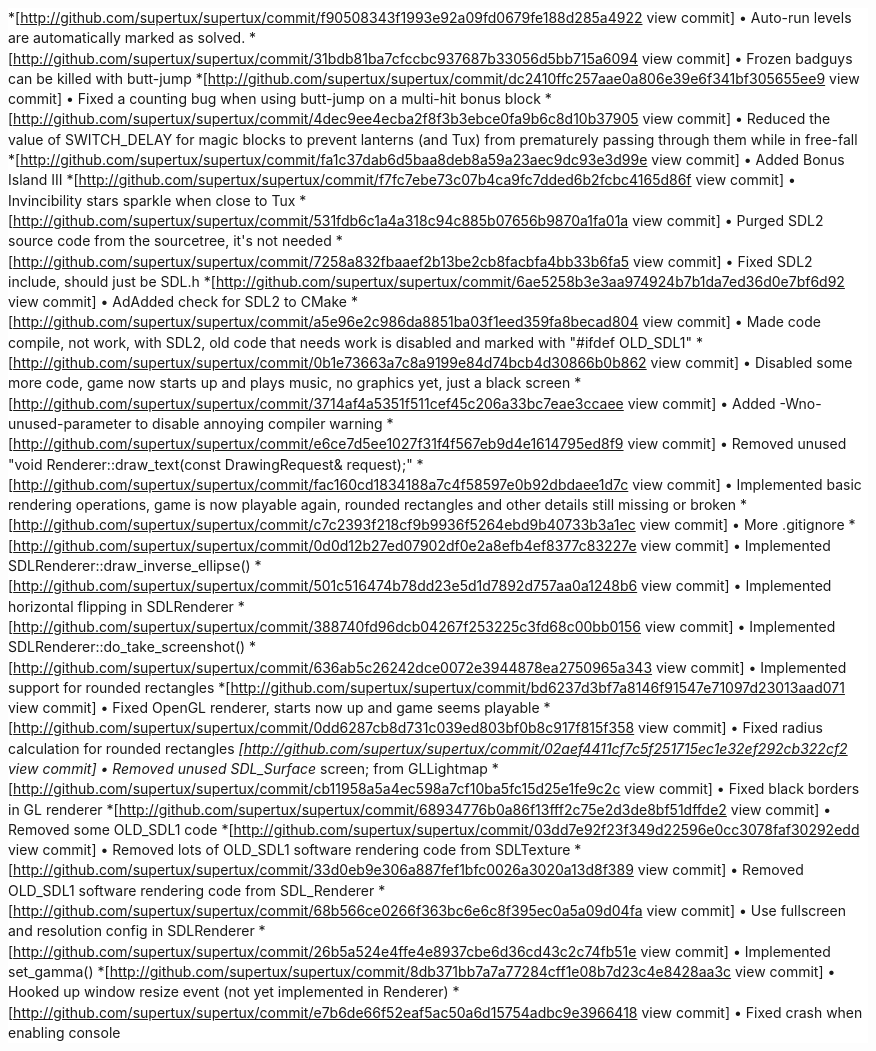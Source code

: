 *[http://github.com/supertux/supertux/commit/f90508343f1993e92a09fd0679fe188d285a4922 view commit] &bull; Auto-run levels are automatically marked as solved. 
*[http://github.com/supertux/supertux/commit/31bdb81ba7cfccbc937687b33056d5bb715a6094 view commit] &bull; Frozen badguys can be killed with butt-jump 
*[http://github.com/supertux/supertux/commit/dc2410ffc257aae0a806e39e6f341bf305655ee9 view commit] &bull; Fixed a counting bug when using butt-jump on a multi-hit bonus block 
*[http://github.com/supertux/supertux/commit/4dec9ee4ecba2f8f3b3ebce0fa9b6c8d10b37905 view commit] &bull; Reduced the value of SWITCH_DELAY for magic blocks to prevent lanterns (and Tux) from prematurely passing through them while in free-fall 
*[http://github.com/supertux/supertux/commit/fa1c37dab6d5baa8deb8a59a23aec9dc93e3d99e view commit] &bull; Added Bonus Island III 
*[http://github.com/supertux/supertux/commit/f7fc7ebe73c07b4ca9fc7dded6b2fcbc4165d86f view commit] &bull; Invincibility stars sparkle when close to Tux 
*[http://github.com/supertux/supertux/commit/531fdb6c1a4a318c94c885b07656b9870a1fa01a view commit] &bull; Purged SDL2 source code from the sourcetree, it's not needed 
*[http://github.com/supertux/supertux/commit/7258a832fbaaef2b13be2cb8facbfa4bb33b6fa5 view commit] &bull; Fixed SDL2 include, should just be SDL.h 
*[http://github.com/supertux/supertux/commit/6ae5258b3e3aa974924b7b1da7ed36d0e7bf6d92 view commit] &bull; AdAdded check for SDL2 to CMake 
*[http://github.com/supertux/supertux/commit/a5e96e2c986da8851ba03f1eed359fa8becad804 view commit] &bull; Made code compile, not work, with SDL2, old code that needs work is disabled and marked with "#ifdef OLD_SDL1" 
*[http://github.com/supertux/supertux/commit/0b1e73663a7c8a9199e84d74bcb4d30866b0b862 view commit] &bull; Disabled some more code, game now starts up and plays music, no graphics yet, just a black screen 
*[http://github.com/supertux/supertux/commit/3714af4a5351f511cef45c206a33bc7eae3ccaee view commit] &bull; Added -Wno-unused-parameter to disable annoying compiler warning 
*[http://github.com/supertux/supertux/commit/e6ce7d5ee1027f31f4f567eb9d4e1614795ed8f9 view commit] &bull; Removed unused "void Renderer::draw_text(const DrawingRequest& request);" 
*[http://github.com/supertux/supertux/commit/fac160cd1834188a7c4f58597e0b92dbdaee1d7c view commit] &bull; Implemented basic rendering operations, game is now playable again, rounded rectangles and other details still missing or broken 
*[http://github.com/supertux/supertux/commit/c7c2393f218cf9b9936f5264ebd9b40733b3a1ec view commit] &bull; More .gitignore 
*[http://github.com/supertux/supertux/commit/0d0d12b27ed07902df0e2a8efb4ef8377c83227e view commit] &bull; Implemented SDLRenderer::draw_inverse_ellipse() 
*[http://github.com/supertux/supertux/commit/501c516474b78dd23e5d1d7892d757aa0a1248b6 view commit] &bull; Implemented horizontal flipping in SDLRenderer 
*[http://github.com/supertux/supertux/commit/388740fd96dcb04267f253225c3fd68c00bb0156 view commit] &bull; Implemented SDLRenderer::do_take_screenshot() 
*[http://github.com/supertux/supertux/commit/636ab5c26242dce0072e3944878ea2750965a343 view commit] &bull; Implemented support for rounded rectangles 
*[http://github.com/supertux/supertux/commit/bd6237d3bf7a8146f91547e71097d23013aad071 view commit] &bull; Fixed OpenGL renderer, starts now up and game seems playable 
*[http://github.com/supertux/supertux/commit/0dd6287cb8d731c039ed803bf0b8c917f815f358 view commit] &bull; Fixed radius calculation for rounded rectangles 
*[http://github.com/supertux/supertux/commit/02aef4411cf7c5f251715ec1e32ef292cb322cf2 view commit] &bull; Removed unused SDL_Surface* screen; from GLLightmap 
*[http://github.com/supertux/supertux/commit/cb11958a5a4ec598a7cf10ba5fc15d25e1fe9c2c view commit] &bull; Fixed black borders in GL renderer 
*[http://github.com/supertux/supertux/commit/68934776b0a86f13fff2c75e2d3de8bf51dffde2 view commit] &bull; Removed some OLD_SDL1 code 
*[http://github.com/supertux/supertux/commit/03dd7e92f23f349d22596e0cc3078faf30292edd view commit] &bull; Removed lots of OLD_SDL1 software rendering code from SDLTexture 
*[http://github.com/supertux/supertux/commit/33d0eb9e306a887fef1bfc0026a3020a13d8f389 view commit] &bull; Removed OLD_SDL1 software rendering code from SDL_Renderer 
*[http://github.com/supertux/supertux/commit/68b566ce0266f363bc6e6c8f395ec0a5a09d04fa view commit] &bull; Use fullscreen and resolution config in SDLRenderer 
*[http://github.com/supertux/supertux/commit/26b5a524e4ffe4e8937cbe6d36cd43c2c74fb51e view commit] &bull; Implemented set_gamma() 
*[http://github.com/supertux/supertux/commit/8db371bb7a7a77284cff1e08b7d23c4e8428aa3c view commit] &bull; Hooked up window resize event (not yet implemented in Renderer) 
*[http://github.com/supertux/supertux/commit/e7b6de66f52eaf5ac50a6d15754adbc9e3966418 view commit] &bull; Fixed crash when enabling console 
